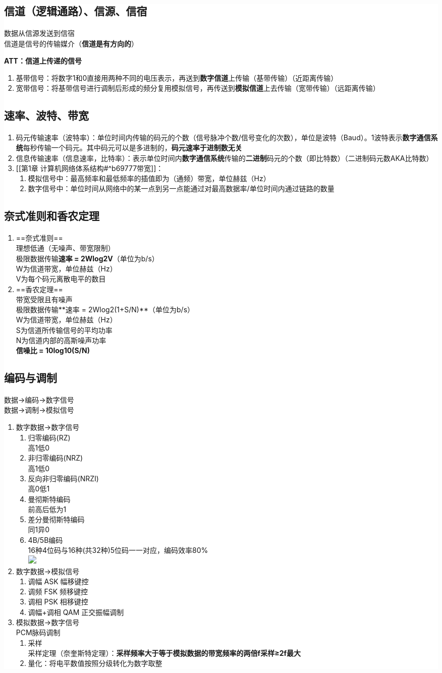 ## 信道（逻辑通路）、信源、信宿

数据从信源发送到信宿  
信道是信号的传输媒介（**信道是有方向的**）

**ATT：信道上传递的信号**

1.  基带信号：将数字1和0直接用两种不同的电压表示，再送到**数字信道**上传输（基带传输）（近距离传输）
2.  宽带信号：将基带信号进行调制后形成的频分复用模拟信号，再传送到**模拟信道**上去传输（宽带传输）（远距离传输）

## 速率、波特、带宽

1.  码元传输速率（波特率）：单位时间内传输的码元的个数（信号脉冲个数/信号变化的次数），单位是波特（Baud）。1波特表示**数字通信系统**每秒传输一个码元。其中码元可以是多进制的，**码元速率于进制数无关**
2.  信息传输速率（信息速率，比特率）：表示单位时间内**数字通信系统**传输的**二进制**码元的个数（即比特数）（二进制码元数AKA比特数）
3.  \[\[第1章 计算机网络体系结构#^b69777带宽\]\]：
    1.  模拟信号中：最高频率和最低频率的插值即为（通频）带宽，单位赫兹（Hz）
    2.  数字信号中：单位时间从网络中的某一点到另一点能通过对最高数据率/单位时间内通过链路的数量

## 奈式准则和香农定理

1.  \==奈式准则==  
    理想低通（无噪声、带宽限制）  
    极限数据传输**速率 = 2Wlog2V**（单位为b/s）  
    W为信道带宽，单位赫兹（Hz）  
    V为每个码元离散电平的数目
2.  \==香农定理==  
    带宽受限且有噪声  
    极限数据传输\*\*速率 = 2Wlog2(1+S/N)\*\*（单位为b/s）  
    W为信道带宽，单位赫兹（Hz）  
    S为信道所传输信号的平均功率  
    N为信道内部的高斯噪声功率  
    **信噪比 = 10log10(S/N)**

## 编码与调制

数据->编码->数字信号  
数据->调制->模拟信号

1.  数字数据->数字信号
    1.  归零编码(RZ)  
        高1低0
    2.  非归零编码(NRZ)  
        高1低0
    3.  反向非归零编码(NRZI)  
        高0低1
    4.  曼彻斯特编码  
        前高后低为1
    5.  差分曼彻斯特编码  
        同1异0
    6.  4B/5B编码  
        16种4位码与16种(共32种)5位码一一对应，编码效率80%  
        ![](http://blog.zhuanjie.ltd/wp-content/uploads/2022/09/编码方式.png)
2.  数字数据->模拟信号
    1.  调幅 ASK 幅移键控
    2.  调频 FSK 频移键控
    3.  调相 PSK 相移键控
    4.  调幅+调相 QAM 正交振幅调制
3.  模拟数据->数字信号  
    PCM脉码调制
    1.  采样  
        采样定理（奈奎斯特定理）：**采样频率大于等于模拟数据的带宽频率的两倍f采样≥2f最大**
    2.  量化：将电平数值按照分级转化为数字取整